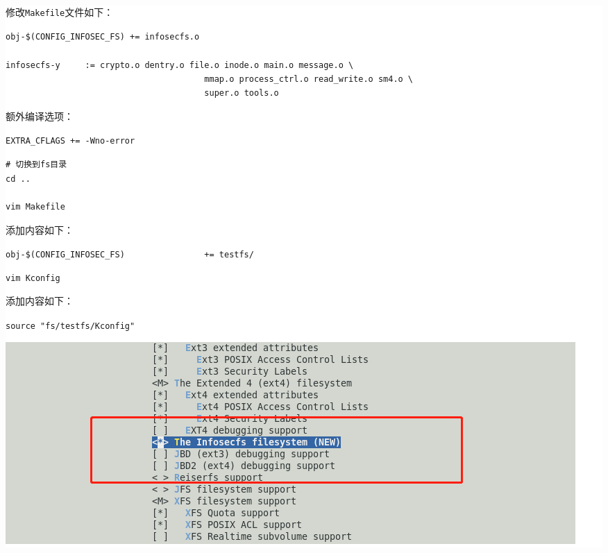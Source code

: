 修改`Makefile`文件如下：

```shell
obj-$(CONFIG_INFOSEC_FS) += infosecfs.o

infosecfs-y     := crypto.o dentry.o file.o inode.o main.o message.o \
                                        mmap.o process_ctrl.o read_write.o sm4.o \
                                        super.o tools.o
```



额外编译选项：

```shell
EXTRA_CFLAGS += -Wno-error
```



```shell
# 切换到fs目录
cd ..

vim Makefile
```

添加内容如下：

```shell
obj-$(CONFIG_INFOSEC_FS)                += testfs/
```



```shell
vim Kconfig
```

添加内容如下：

```shell
source "fs/testfs/Kconfig"
```

![image-20211011141236642](images/Linux常用命令/image-20211011141236642.png)
